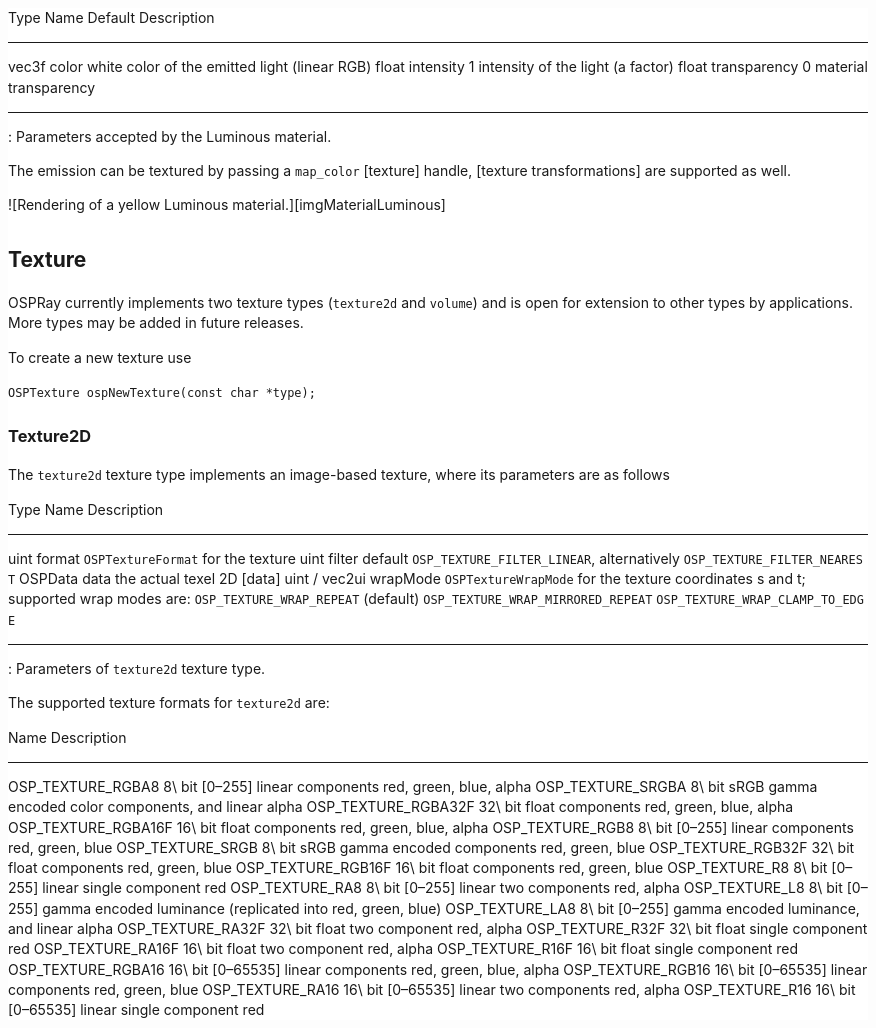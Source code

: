   Type   Name          Default  Description
  ------ ------------ --------  ---------------------------------------
  vec3f  color           white  color of the emitted light (linear RGB)
  float  intensity           1  intensity of the light (a factor)
  float  transparency        0  material transparency
  ------ ------------ --------  ---------------------------------------
  : Parameters accepted by the Luminous material.

The emission can be textured by passing a `map_color` [texture] handle,
[texture transformations] are supported as well.

![Rendering of a yellow Luminous material.][imgMaterialLuminous]

Texture
-------

OSPRay currently implements two texture types (`texture2d` and `volume`)
and is open for extension to other types by applications. More types may
be added in future releases.

To create a new texture use

    OSPTexture ospNewTexture(const char *type);

### Texture2D

The `texture2d` texture type implements an image-based texture, where
its parameters are as follows

  Type           Name      Description
  -------------- --------- ----------------------------------
  uint           format    `OSPTextureFormat` for the texture
  uint           filter    default `OSP_TEXTURE_FILTER_LINEAR`, alternatively `OSP_TEXTURE_FILTER_NEAREST`
  OSPData        data      the actual texel 2D [data]
  uint / vec2ui  wrapMode  `OSPTextureWrapMode` for the texture coordinates s and t; supported wrap modes are:
                           `OSP_TEXTURE_WRAP_REPEAT` (default)
                           `OSP_TEXTURE_WRAP_MIRRORED_REPEAT`
                           `OSP_TEXTURE_WRAP_CLAMP_TO_EDGE`
  -------------- --------- ----------------------------------
  : Parameters of `texture2d` texture type.

The supported texture formats for `texture2d` are:

  Name                Description
  ------------------- ----------------------------------------------------------
  OSP_TEXTURE_RGBA8   8\ bit [0–255] linear components red, green, blue, alpha
  OSP_TEXTURE_SRGBA   8\ bit sRGB gamma encoded color components, and linear alpha
  OSP_TEXTURE_RGBA32F 32\ bit float components red, green, blue, alpha
  OSP_TEXTURE_RGBA16F 16\ bit float components red, green, blue, alpha
  OSP_TEXTURE_RGB8    8\ bit [0–255] linear components red, green, blue
  OSP_TEXTURE_SRGB    8\ bit sRGB gamma encoded components red, green, blue
  OSP_TEXTURE_RGB32F  32\ bit float components red, green, blue
  OSP_TEXTURE_RGB16F  16\ bit float components red, green, blue
  OSP_TEXTURE_R8      8\ bit [0–255] linear single component red
  OSP_TEXTURE_RA8     8\ bit [0–255] linear two components red, alpha
  OSP_TEXTURE_L8      8\ bit [0–255] gamma encoded luminance (replicated into red, green, blue)
  OSP_TEXTURE_LA8     8\ bit [0–255] gamma encoded luminance, and linear alpha
  OSP_TEXTURE_RA32F   32\ bit float two component red, alpha
  OSP_TEXTURE_R32F    32\ bit float single component red
  OSP_TEXTURE_RA16F   16\ bit float two component red, alpha
  OSP_TEXTURE_R16F    16\ bit float single component red
  OSP_TEXTURE_RGBA16  16\ bit [0–65535] linear components red, green, blue, alpha
  OSP_TEXTURE_RGB16   16\ bit [0–65535] linear components red, green, blue
  OSP_TEXTURE_RA16    16\ bit [0–65535] linear two components red, alpha
  OSP_TEXTURE_R16     16\ bit [0–65535] linear single component red